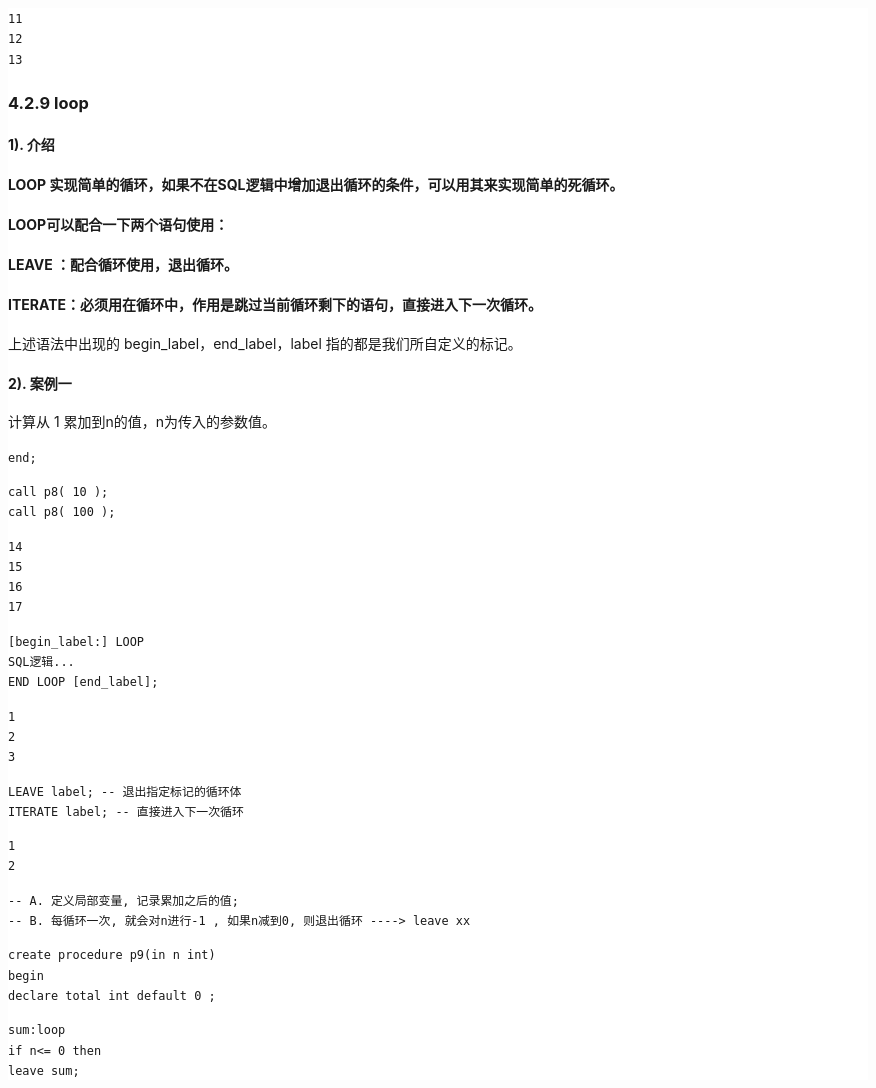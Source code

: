 ```
11
12
13
```

### 4.2.9 loop

#### 1). 介绍

#### LOOP 实现简单的循环，如果不在SQL逻辑中增加退出循环的条件，可以用其来实现简单的死循环。

#### LOOP可以配合一下两个语句使用：

#### LEAVE ：配合循环使用，退出循环。

#### ITERATE：必须用在循环中，作用是跳过当前循环剩下的语句，直接进入下一次循环。

上述语法中出现的 begin_label，end_label，label 指的都是我们所自定义的标记。

#### 2). 案例一

计算从 1 累加到n的值，n为传入的参数值。

```
end;
```
```
call p8( 10 );
call p8( 100 );
```
```
14
15
16
17
```
```
[begin_label:] LOOP
SQL逻辑...
END LOOP [end_label];
```
```
1
2
3
```
```
LEAVE label; -- 退出指定标记的循环体
ITERATE label; -- 直接进入下一次循环
```
```
1
2
```
```
-- A. 定义局部变量, 记录累加之后的值;
-- B. 每循环一次, 就会对n进行-1 , 如果n减到0, 则退出循环 ----> leave xx
```
```
create procedure p9(in n int)
begin
declare total int default 0 ;
```
```
sum:loop
if n<= 0 then
leave sum;
```
```
```
